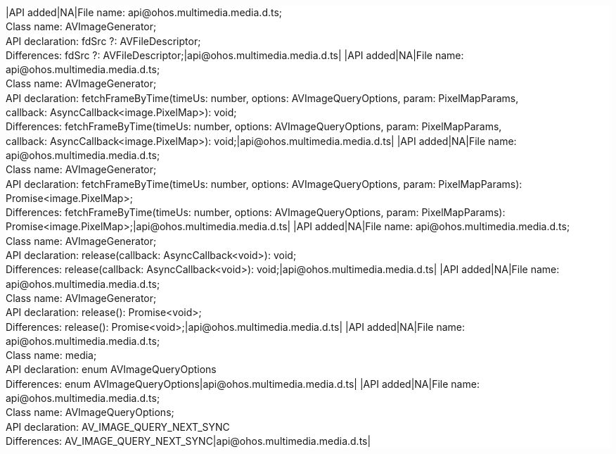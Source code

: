 |API added|NA|File name: api\@ohos.multimedia.media.d.ts;<br>Class name: AVImageGenerator;<br>API declaration: fdSrc ?: AVFileDescriptor;<br>Differences: fdSrc ?: AVFileDescriptor;|api\@ohos.multimedia.media.d.ts|
|API added|NA|File name: api\@ohos.multimedia.media.d.ts;<br>Class name: AVImageGenerator;<br>API declaration: fetchFrameByTime(timeUs: number, options: AVImageQueryOptions, param: PixelMapParams,<br>      callback: AsyncCallback\<image.PixelMap>): void;<br>Differences: fetchFrameByTime(timeUs: number, options: AVImageQueryOptions, param: PixelMapParams,<br>      callback: AsyncCallback\<image.PixelMap>): void;|api\@ohos.multimedia.media.d.ts|
|API added|NA|File name: api\@ohos.multimedia.media.d.ts;<br>Class name: AVImageGenerator;<br>API declaration: fetchFrameByTime(timeUs: number, options: AVImageQueryOptions, param: PixelMapParams): Promise\<image.PixelMap>;<br>Differences: fetchFrameByTime(timeUs: number, options: AVImageQueryOptions, param: PixelMapParams): Promise\<image.PixelMap>;|api\@ohos.multimedia.media.d.ts|
|API added|NA|File name: api\@ohos.multimedia.media.d.ts;<br>Class name: AVImageGenerator;<br>API declaration: release(callback: AsyncCallback\<void>): void;<br>Differences: release(callback: AsyncCallback\<void>): void;|api\@ohos.multimedia.media.d.ts|
|API added|NA|File name: api\@ohos.multimedia.media.d.ts;<br>Class name: AVImageGenerator;<br>API declaration: release(): Promise\<void>;<br>Differences: release(): Promise\<void>;|api\@ohos.multimedia.media.d.ts|
|API added|NA|File name: api\@ohos.multimedia.media.d.ts;<br>Class name: media;<br>API declaration:  enum AVImageQueryOptions<br>Differences:  enum AVImageQueryOptions|api\@ohos.multimedia.media.d.ts|
|API added|NA|File name: api\@ohos.multimedia.media.d.ts;<br>Class name: AVImageQueryOptions;<br>API declaration: AV_IMAGE_QUERY_NEXT_SYNC<br>Differences: AV_IMAGE_QUERY_NEXT_SYNC|api\@ohos.multimedia.media.d.ts|
